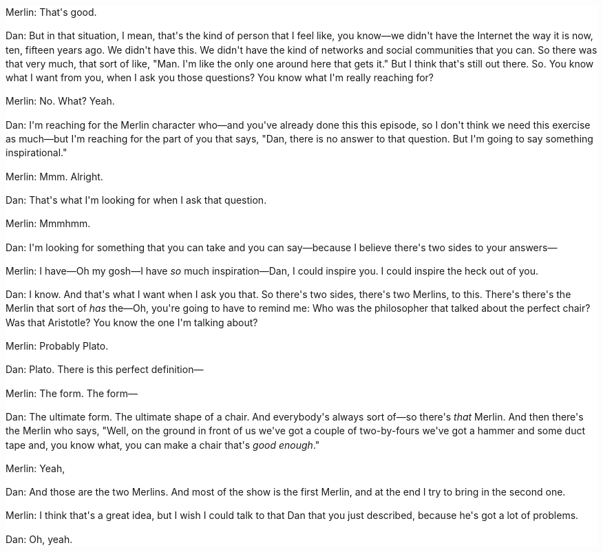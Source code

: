 Merlin: That's good.

Dan: But in that situation, I mean, that's the kind of person that I feel like, you know—we didn't have the Internet the way it is now, ten, fifteen years ago. We didn't have this. We didn't have the kind of networks and social communities that you can. So there was that very much, that sort of like, "Man. I'm like the only one around here that gets it." But I think that's still out there. So. You know what I want from you, when I ask you those questions? You know what I'm really reaching for?

Merlin: No. What? Yeah.

Dan: I'm reaching for the Merlin character who—and you've already done this this episode, so I don't think we need this exercise as much—but I'm reaching for the part of you that says, "Dan, there is no answer to that question. But I'm going to say something inspirational."

Merlin: Mmm. Alright.

Dan: That's what I'm looking for when I ask that question.

Merlin: Mmmhmm.

Dan: I'm looking for something that you can take and you can say—because I believe there's two sides to your answers—

Merlin: I have—Oh my gosh—I have *so* much inspiration—Dan, I could inspire you. I could inspire the heck out of you.

Dan: I know. And that's what I want when I ask you that. So there's two sides, there's two Merlins, to this. There's there's the Merlin that sort of *has* the—Oh, you're going to have to remind me: Who was the philosopher that talked about the perfect chair? Was that Aristotle? You know the one I'm talking about?

Merlin: Probably Plato.

Dan: Plato. There is this perfect definition—

Merlin: The form. The form—

Dan: The ultimate form. The ultimate shape of a chair. And everybody's always sort of—so there's *that* Merlin. And then there's the Merlin who says, "Well, on the ground in front of us we've got a couple of two-by-fours we've got a hammer and some duct tape and, you know what, you can make a chair that's *good enough*."

Merlin: Yeah,

Dan: And those are the two Merlins. And most of the show is the first Merlin, and at the end I try to bring in the second one.

Merlin: I think that's a great idea, but I wish I could talk to that Dan that you just described, because he's got a lot of problems.

Dan: Oh, yeah.
